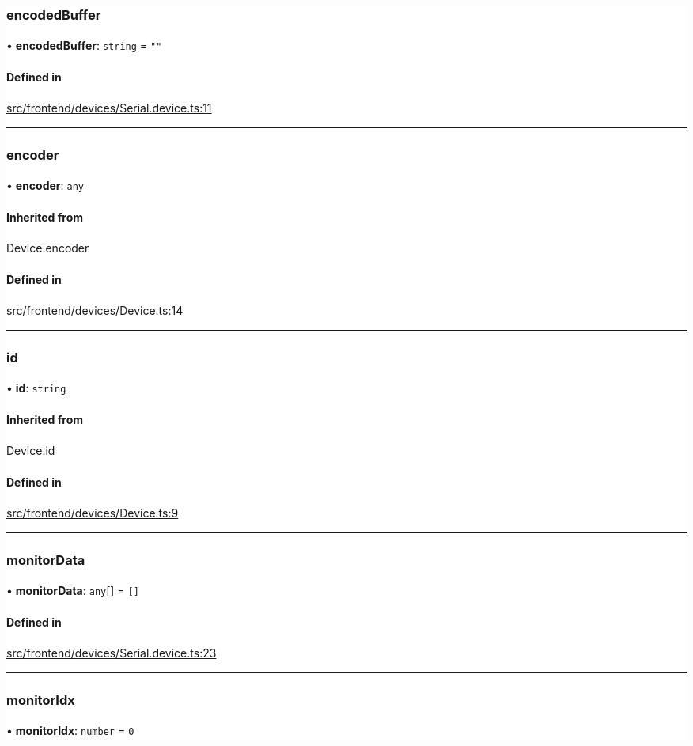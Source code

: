 ### encodedBuffer

• **encodedBuffer**: `string` = `""`

#### Defined in

[src/frontend/devices/Serial.device.ts:11](https://github.com/brainsatplay/datastreams-api/blob/3bb0d1d/src/frontend/devices/Serial.device.ts#L11)

___

### encoder

• **encoder**: `any`

#### Inherited from

Device.encoder

#### Defined in

[src/frontend/devices/Device.ts:14](https://github.com/brainsatplay/datastreams-api/blob/3bb0d1d/src/frontend/devices/Device.ts#L14)

___

### id

• **id**: `string`

#### Inherited from

Device.id

#### Defined in

[src/frontend/devices/Device.ts:9](https://github.com/brainsatplay/datastreams-api/blob/3bb0d1d/src/frontend/devices/Device.ts#L9)

___

### monitorData

• **monitorData**: `any`[] = `[]`

#### Defined in

[src/frontend/devices/Serial.device.ts:23](https://github.com/brainsatplay/datastreams-api/blob/3bb0d1d/src/frontend/devices/Serial.device.ts#L23)

___

### monitorIdx

• **monitorIdx**: `number` = `0`
